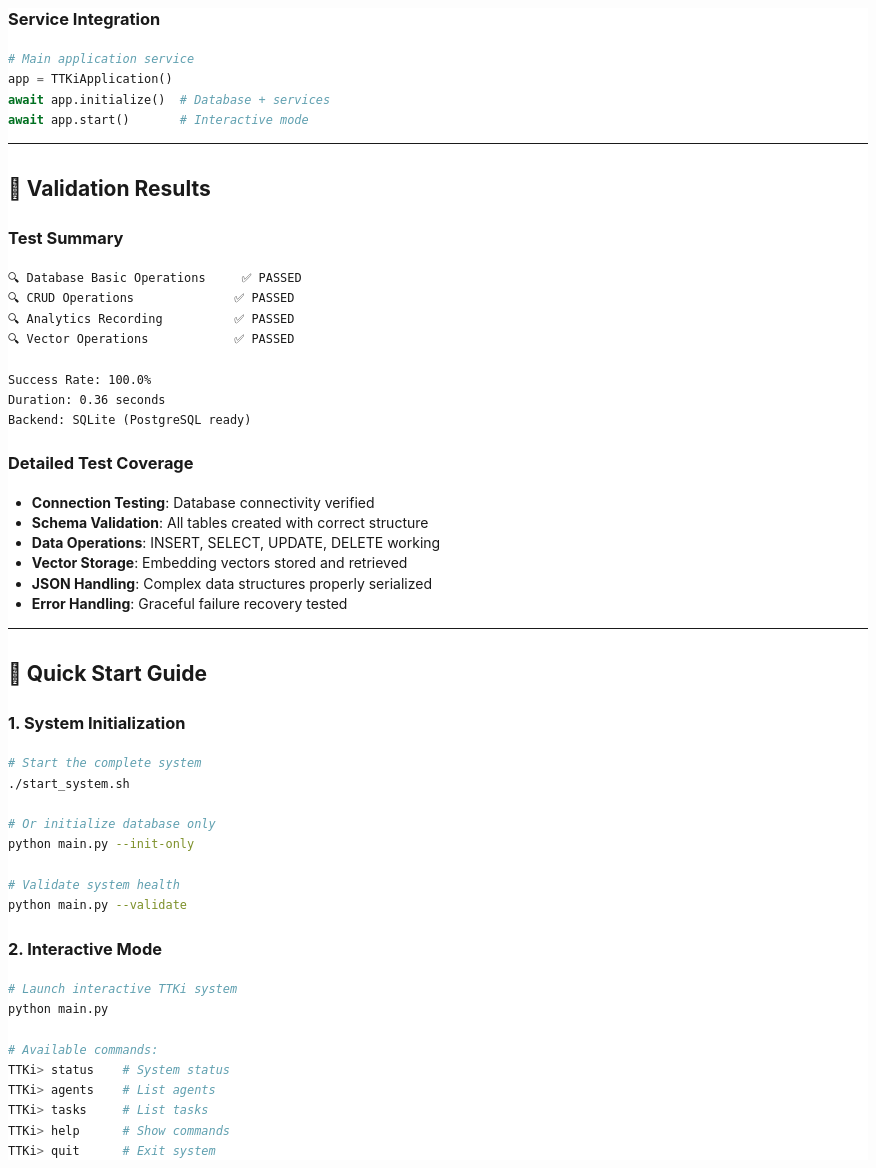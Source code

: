### Service Integration
```python
# Main application service
app = TTKiApplication()
await app.initialize()  # Database + services
await app.start()       # Interactive mode
```

---

## 🧪 Validation Results

### Test Summary
```
🔍 Database Basic Operations     ✅ PASSED
🔍 CRUD Operations              ✅ PASSED  
🔍 Analytics Recording          ✅ PASSED
🔍 Vector Operations            ✅ PASSED

Success Rate: 100.0%
Duration: 0.36 seconds
Backend: SQLite (PostgreSQL ready)
```

### Detailed Test Coverage
- **Connection Testing**: Database connectivity verified
- **Schema Validation**: All tables created with correct structure
- **Data Operations**: INSERT, SELECT, UPDATE, DELETE working
- **Vector Storage**: Embedding vectors stored and retrieved
- **JSON Handling**: Complex data structures properly serialized
- **Error Handling**: Graceful failure recovery tested

---

## 🚀 Quick Start Guide

### 1. System Initialization
```bash
# Start the complete system
./start_system.sh

# Or initialize database only
python main.py --init-only

# Validate system health
python main.py --validate
```

### 2. Interactive Mode
```bash
# Launch interactive TTKi system
python main.py

# Available commands:
TTKi> status    # System status
TTKi> agents    # List agents
TTKi> tasks     # List tasks
TTKi> help      # Show commands
TTKi> quit      # Exit system
```
